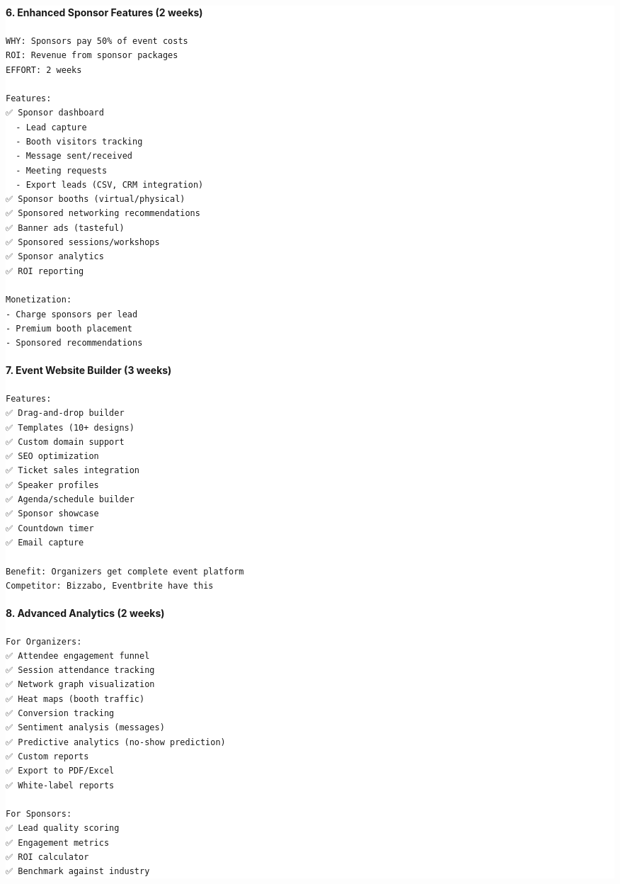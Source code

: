 #### 6. Enhanced Sponsor Features (2 weeks)
```
WHY: Sponsors pay 50% of event costs
ROI: Revenue from sponsor packages
EFFORT: 2 weeks

Features:
✅ Sponsor dashboard
  - Lead capture
  - Booth visitors tracking
  - Message sent/received
  - Meeting requests
  - Export leads (CSV, CRM integration)
✅ Sponsor booths (virtual/physical)
✅ Sponsored networking recommendations
✅ Banner ads (tasteful)
✅ Sponsored sessions/workshops
✅ Sponsor analytics
✅ ROI reporting

Monetization:
- Charge sponsors per lead
- Premium booth placement
- Sponsored recommendations
```

#### 7. Event Website Builder (3 weeks)
```
Features:
✅ Drag-and-drop builder
✅ Templates (10+ designs)
✅ Custom domain support
✅ SEO optimization
✅ Ticket sales integration
✅ Speaker profiles
✅ Agenda/schedule builder
✅ Sponsor showcase
✅ Countdown timer
✅ Email capture

Benefit: Organizers get complete event platform
Competitor: Bizzabo, Eventbrite have this
```

#### 8. Advanced Analytics (2 weeks)
```
For Organizers:
✅ Attendee engagement funnel
✅ Session attendance tracking
✅ Network graph visualization
✅ Heat maps (booth traffic)
✅ Conversion tracking
✅ Sentiment analysis (messages)
✅ Predictive analytics (no-show prediction)
✅ Custom reports
✅ Export to PDF/Excel
✅ White-label reports

For Sponsors:
✅ Lead quality scoring
✅ Engagement metrics
✅ ROI calculator
✅ Benchmark against industry
```
